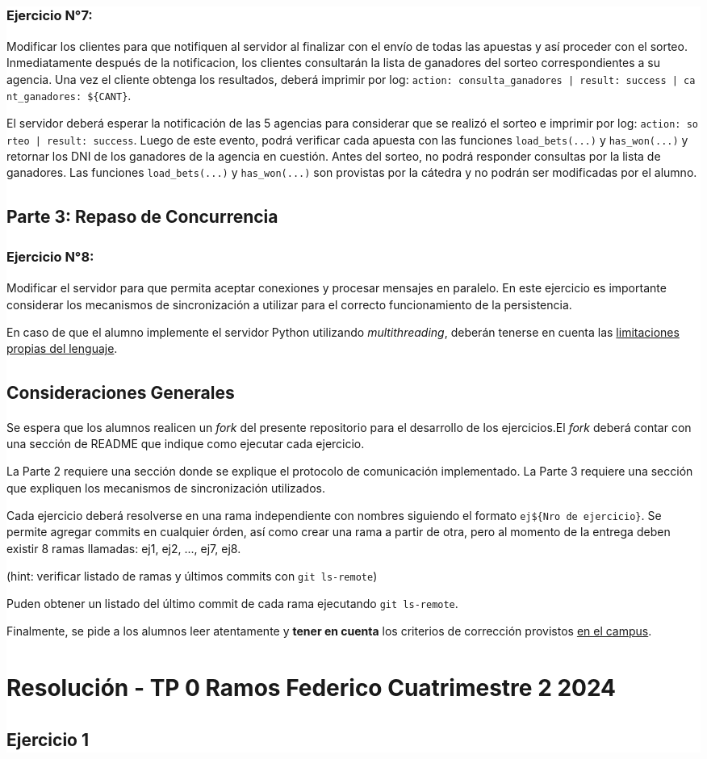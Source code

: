 

### Ejercicio N°7:
Modificar los clientes para que notifiquen al servidor al finalizar con el envío de todas las apuestas y así proceder con el sorteo.
Inmediatamente después de la notificacion, los clientes consultarán la lista de ganadores del sorteo correspondientes a su agencia.
Una vez el cliente obtenga los resultados, deberá imprimir por log: `action: consulta_ganadores | result: success | cant_ganadores: ${CANT}`.

El servidor deberá esperar la notificación de las 5 agencias para considerar que se realizó el sorteo e imprimir por log: `action: sorteo | result: success`.
Luego de este evento, podrá verificar cada apuesta con las funciones `load_bets(...)` y `has_won(...)` y retornar los DNI de los ganadores de la agencia en cuestión. Antes del sorteo, no podrá responder consultas por la lista de ganadores.
Las funciones `load_bets(...)` y `has_won(...)` son provistas por la cátedra y no podrán ser modificadas por el alumno.



## Parte 3: Repaso de Concurrencia

### Ejercicio N°8:
Modificar el servidor para que permita aceptar conexiones y procesar mensajes en paralelo.
En este ejercicio es importante considerar los mecanismos de sincronización a utilizar para el correcto funcionamiento de la persistencia.

En caso de que el alumno implemente el servidor Python utilizando _multithreading_,  deberán tenerse en cuenta las [limitaciones propias del lenguaje](https://wiki.python.org/moin/GlobalInterpreterLock).



## Consideraciones Generales
Se espera que los alumnos realicen un _fork_ del presente repositorio para el desarrollo de los ejercicios.El _fork_ deberá contar con una sección de README que indique como ejecutar cada ejercicio.

La Parte 2 requiere una sección donde se explique el protocolo de comunicación implementado.
La Parte 3 requiere una sección que expliquen los mecanismos de sincronización utilizados.

Cada ejercicio deberá resolverse en una rama independiente con nombres siguiendo el formato `ej${Nro de ejercicio}`. Se permite agregar commits en cualquier órden, así como crear una rama a partir de otra, pero al momento de la entrega deben existir 8 ramas llamadas: ej1, ej2, ..., ej7, ej8.

(hint: verificar listado de ramas y últimos commits con `git ls-remote`)

Puden obtener un listado del último commit de cada rama ejecutando `git ls-remote`.

Finalmente, se pide a los alumnos leer atentamente y **tener en cuenta** los criterios de corrección provistos [en el campus](https://campusgrado.fi.uba.ar/mod/page/view.php?id=73393).

# Resolución - TP 0 Ramos Federico Cuatrimestre 2 2024
## Ejercicio 1
